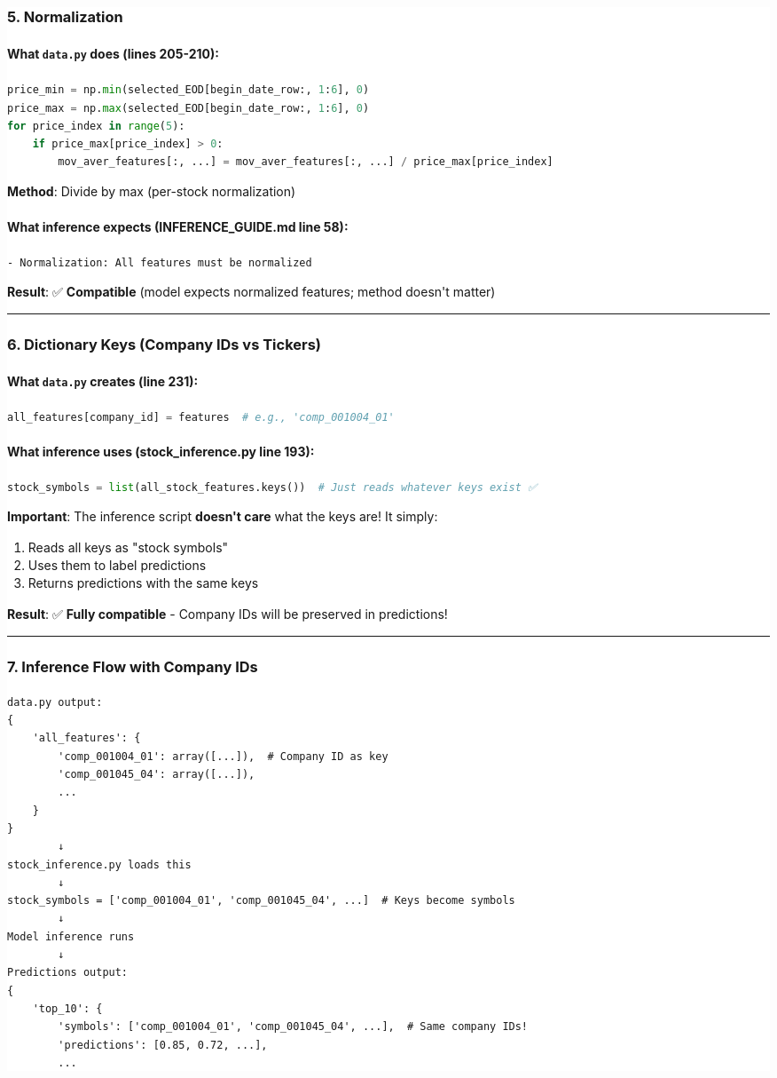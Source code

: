 
### **5. Normalization**

#### What `data.py` does (lines 205-210):
```python
price_min = np.min(selected_EOD[begin_date_row:, 1:6], 0)
price_max = np.max(selected_EOD[begin_date_row:, 1:6], 0)
for price_index in range(5):
    if price_max[price_index] > 0:
        mov_aver_features[:, ...] = mov_aver_features[:, ...] / price_max[price_index]
```

**Method**: Divide by max (per-stock normalization)

#### What inference expects (INFERENCE_GUIDE.md line 58):
```
- Normalization: All features must be normalized
```

**Result**: ✅ **Compatible** (model expects normalized features; method doesn't matter)

---

### **6. Dictionary Keys (Company IDs vs Tickers)**

#### What `data.py` creates (line 231):
```python
all_features[company_id] = features  # e.g., 'comp_001004_01'
```

#### What inference uses (stock_inference.py line 193):
```python
stock_symbols = list(all_stock_features.keys())  # Just reads whatever keys exist ✅
```

**Important**: The inference script **doesn't care** what the keys are! It simply:
1. Reads all keys as "stock symbols"
2. Uses them to label predictions
3. Returns predictions with the same keys

**Result**: ✅ **Fully compatible** - Company IDs will be preserved in predictions!

---

### **7. Inference Flow with Company IDs**

```
data.py output:
{
    'all_features': {
        'comp_001004_01': array([...]),  # Company ID as key
        'comp_001045_04': array([...]),
        ...
    }
}
        ↓
stock_inference.py loads this
        ↓
stock_symbols = ['comp_001004_01', 'comp_001045_04', ...]  # Keys become symbols
        ↓
Model inference runs
        ↓
Predictions output:
{
    'top_10': {
        'symbols': ['comp_001004_01', 'comp_001045_04', ...],  # Same company IDs!
        'predictions': [0.85, 0.72, ...],
        ...
```